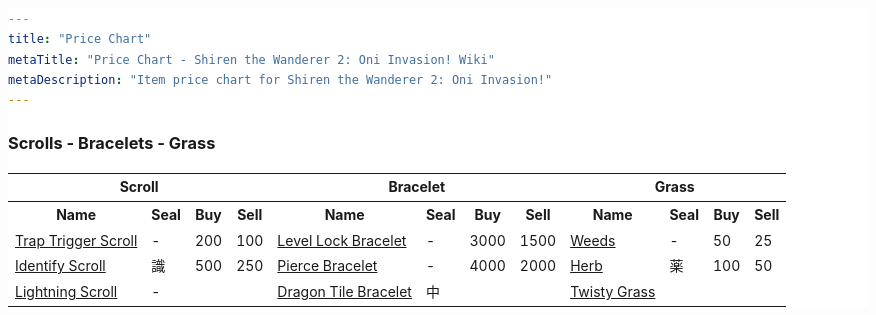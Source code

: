 ```yaml
---
title: "Price Chart"
metaTitle: "Price Chart - Shiren the Wanderer 2: Oni Invasion! Wiki"
metaDescription: "Item price chart for Shiren the Wanderer 2: Oni Invasion!"
---
```


### Scrolls - Bracelets - Grass

<table class="priceTable">
  <tr>
    <th colspan="4">Scroll</th>
    <th colspan="4">Bracelet</th>
    <th colspan="4">Grass</th>
  </tr>
  <tr>
    <th>Name</th>
    <th>Seal</th>
    <th>Buy</th>
    <th>Sell</th>
    <th>Name</th>
    <th>Seal</th>
    <th>Buy</th>
    <th>Sell</th>
    <th>Name</th>
    <th>Seal</th>
    <th>Buy</th>
    <th>Sell</th>
  </tr>
  <tr>
    <td><a href="/shiren-2/items/scrolls#trap-trigger-scroll">Trap Trigger Scroll</a></td>
    <td>-</td>
    <td>200</td>
    <td>100</td>
    <td><a href="/shiren-2/items/bracelets#level-lock-bracelet">Level Lock Bracelet</a></td>
    <td>-</td>
    <td>3000</td>
    <td>1500</td>
    <td><a href="/shiren-2/items/grass#weeds">Weeds</a></td>
    <td>-</td>
    <td>50</td>
    <td>25</td>
  </tr>
  <tr>
    <td><a href="/shiren-2/items/scrolls#identify-scroll">Identify Scroll</a></td>
    <td>識</td>
    <td rowspan="5">500</td>
    <td rowspan="5">250</td>
    <td><a href="/shiren-2/items/bracelets#pierce-bracelet">Pierce Bracelet</a></td>
    <td>-</td>
    <td rowspan="3">4000</td>
    <td rowspan="3">2000</td>
    <td><a href="/shiren-2/items/grass#herb">Herb</a></td>
    <td>薬</td>
    <td>100</td>
    <td>50</td>
  </tr>
  <tr>
    <td><a href="/shiren-2/items/scrolls#lightning-scroll">Lightning Scroll</a></td>
    <td>-</td>
    <td><a href="/shiren-2/items/bracelets#dragon-tile-bracelet">Dragon Tile Bracelet</a></td>
    <td>中</td>
    <td><a href="/shiren-2/items/grass#twisty-grass">Twisty Grass</a></td>